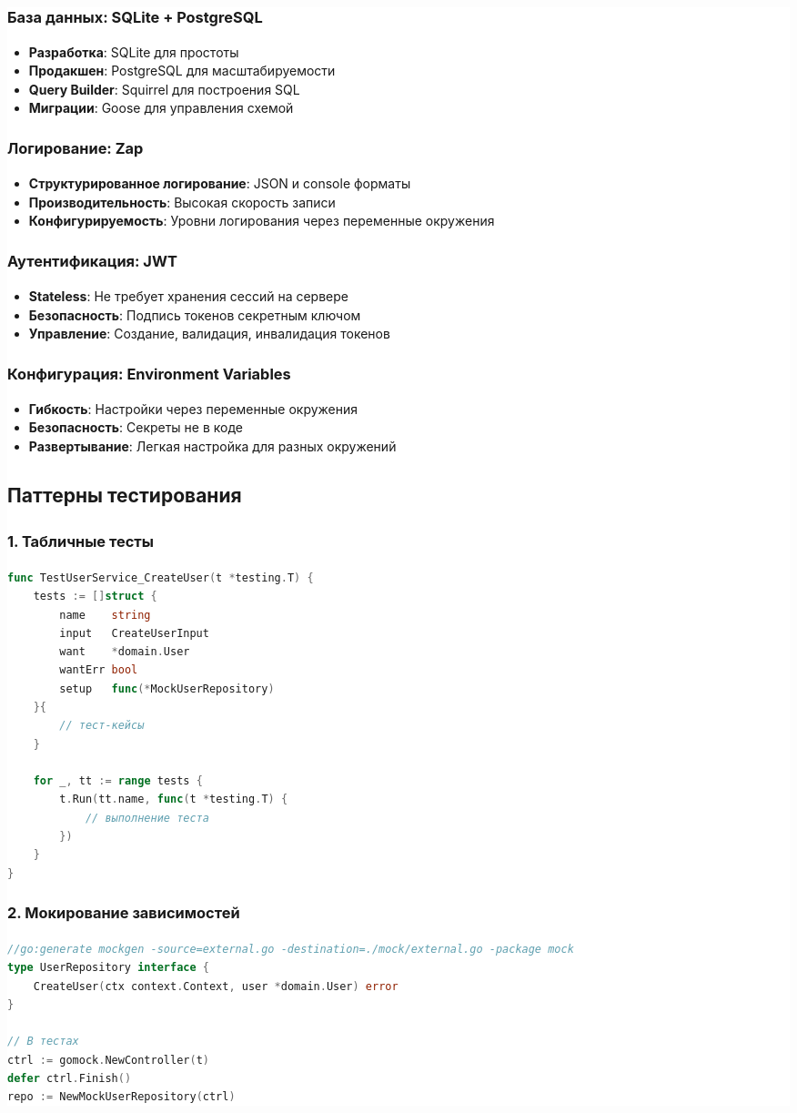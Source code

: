 ### База данных: SQLite + PostgreSQL
- **Разработка**: SQLite для простоты
- **Продакшен**: PostgreSQL для масштабируемости
- **Query Builder**: Squirrel для построения SQL
- **Миграции**: Goose для управления схемой

### Логирование: Zap
- **Структурированное логирование**: JSON и console форматы
- **Производительность**: Высокая скорость записи
- **Конфигурируемость**: Уровни логирования через переменные окружения

### Аутентификация: JWT
- **Stateless**: Не требует хранения сессий на сервере
- **Безопасность**: Подпись токенов секретным ключом
- **Управление**: Создание, валидация, инвалидация токенов

### Конфигурация: Environment Variables
- **Гибкость**: Настройки через переменные окружения
- **Безопасность**: Секреты не в коде
- **Развертывание**: Легкая настройка для разных окружений

## Паттерны тестирования

### 1. Табличные тесты
```go
func TestUserService_CreateUser(t *testing.T) {
    tests := []struct {
        name    string
        input   CreateUserInput
        want    *domain.User
        wantErr bool
        setup   func(*MockUserRepository)
    }{
        // тест-кейсы
    }
    
    for _, tt := range tests {
        t.Run(tt.name, func(t *testing.T) {
            // выполнение теста
        })
    }
}
```

### 2. Мокирование зависимостей
```go
//go:generate mockgen -source=external.go -destination=./mock/external.go -package mock
type UserRepository interface {
    CreateUser(ctx context.Context, user *domain.User) error
}

// В тестах
ctrl := gomock.NewController(t)
defer ctrl.Finish()
repo := NewMockUserRepository(ctrl)
```
